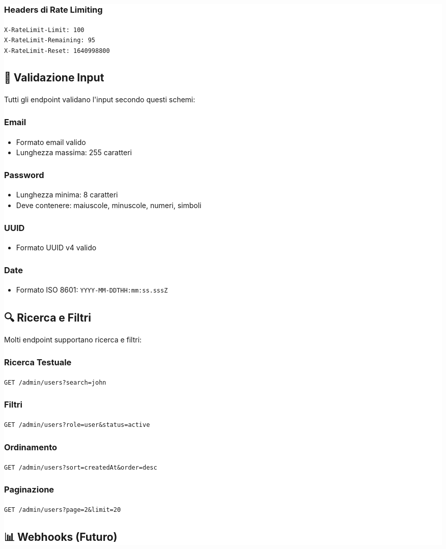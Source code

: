 ### **Headers di Rate Limiting**

```http
X-RateLimit-Limit: 100
X-RateLimit-Remaining: 95
X-RateLimit-Reset: 1640998800
```

## 📝 **Validazione Input**

Tutti gli endpoint validano l'input secondo questi schemi:

### **Email**
- Formato email valido
- Lunghezza massima: 255 caratteri

### **Password**
- Lunghezza minima: 8 caratteri
- Deve contenere: maiuscole, minuscole, numeri, simboli

### **UUID**
- Formato UUID v4 valido

### **Date**
- Formato ISO 8601: `YYYY-MM-DDTHH:mm:ss.sssZ`

## 🔍 **Ricerca e Filtri**

Molti endpoint supportano ricerca e filtri:

### **Ricerca Testuale**
```http
GET /admin/users?search=john
```

### **Filtri**
```http
GET /admin/users?role=user&status=active
```

### **Ordinamento**
```http
GET /admin/users?sort=createdAt&order=desc
```

### **Paginazione**
```http
GET /admin/users?page=2&limit=20
```

## 📊 **Webhooks (Futuro)**
